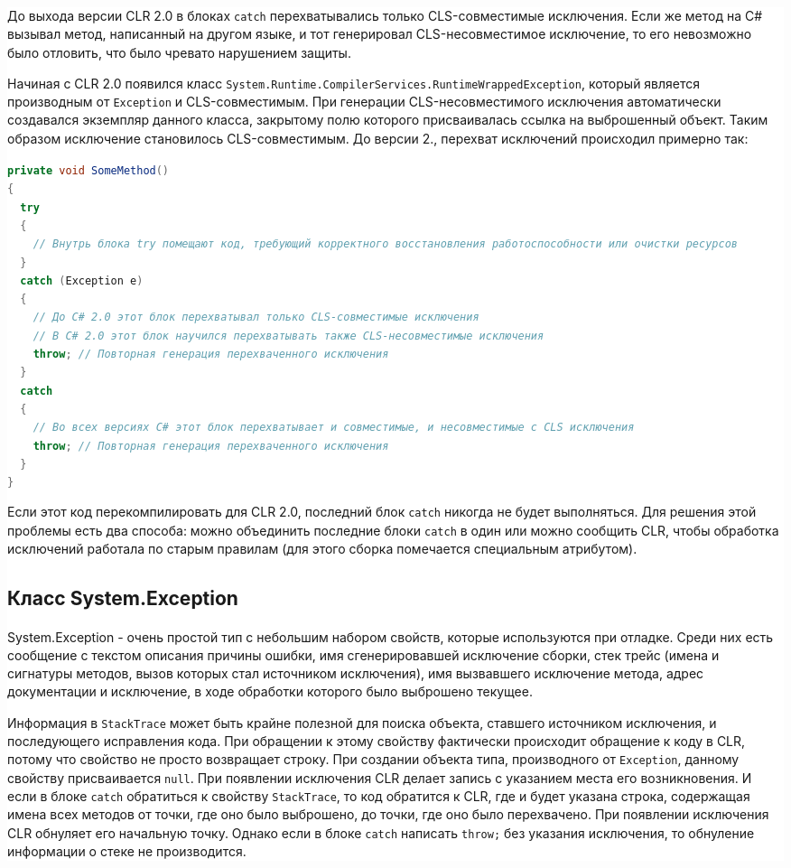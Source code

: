 До выхода версии CLR 2.0 в блоках `catch` перехватывались только CLS-совместимые исключения. Если же метод на C# вызывал метод, написанный на другом языке, и тот генерировал CLS-несовместимое исключение, то его невозможно было отловить, что было чревато нарушением защиты. 

Начиная с CLR 2.0 появился класс `System.Runtime.CompilerServices.RuntimeWrappedException`, который является производным от `Exception` и CLS-совместимым. При генерации CLS-несовместимого исключения автоматически создавался экземпляр данного класса, закрытому полю которого присваивалась ссылка на выброшенный объект. Таким образом исключение становилось CLS-совместимым. До версии 2., перехват исключений происходил примерно так:

```csharp 
private void SomeMethod()
{
  try
  {
    // Внутрь блока try помещают код, требующий корректного восстановления работоспособности или очистки ресурсов
  }
  catch (Exception e)
  {
    // До C# 2.0 этот блок перехватывал только CLS-совместимые исключения
    // В C# 2.0 этот блок научился перехватывать также CLS-несовместимые исключения
    throw; // Повторная генерация перехваченного исключения
  }
  catch
  {
    // Во всех версиях C# этот блок перехватывает и совместимые, и несовместимые с CLS исключения
    throw; // Повторная генерация перехваченного исключения
  }
}
```

Если этот код перекомпилировать для CLR 2.0, последний блок `catch` никогда не будет выполняться. Для решения этой проблемы есть два способа: можно объединить последние блоки `catch` в один или можно сообщить CLR, чтобы обработка исключений работала по старым правилам (для этого сборка помечается специальным атрибутом).

## Класс System.Exception 

System.Exception - очень простой тип с небольшим набором свойств, которые используются при отладке. Среди них есть сообщение с текстом описания причины ошибки, имя сгенерировавшей исключение сборки, стек трейс (имена и сигнатуры методов, вызов которых стал источником исключения), имя вызвавшего исключение метода, адрес документации и исключение, в ходе обработки которого было выброшено текущее.

Информация в `StackTrace` может быть крайне полезной для поиска объекта, ставшего источником исключения, и последующего исправления кода. При обращении к этому свойству фактически происходит обращение к коду в CLR, потому что свойство не просто возвращает строку. При создании объекта типа, производного от `Exception`, данному свойству присваивается `null`. При появлении исключения CLR делает запись с указанием места его возникновения. И если в блоке `catch` обратиться к свойству `StackTrace`, то код обратится к CLR, где и будет указана строка, содержащая имена всех методов от точки, где оно было выброшено, до точки, где оно было перехвачено. При появлении исключения CLR обнуляет его начальную точку. Однако если в блоке `catch` написать `throw;` без указания исключения, то обнуление информации о стеке не производится.
